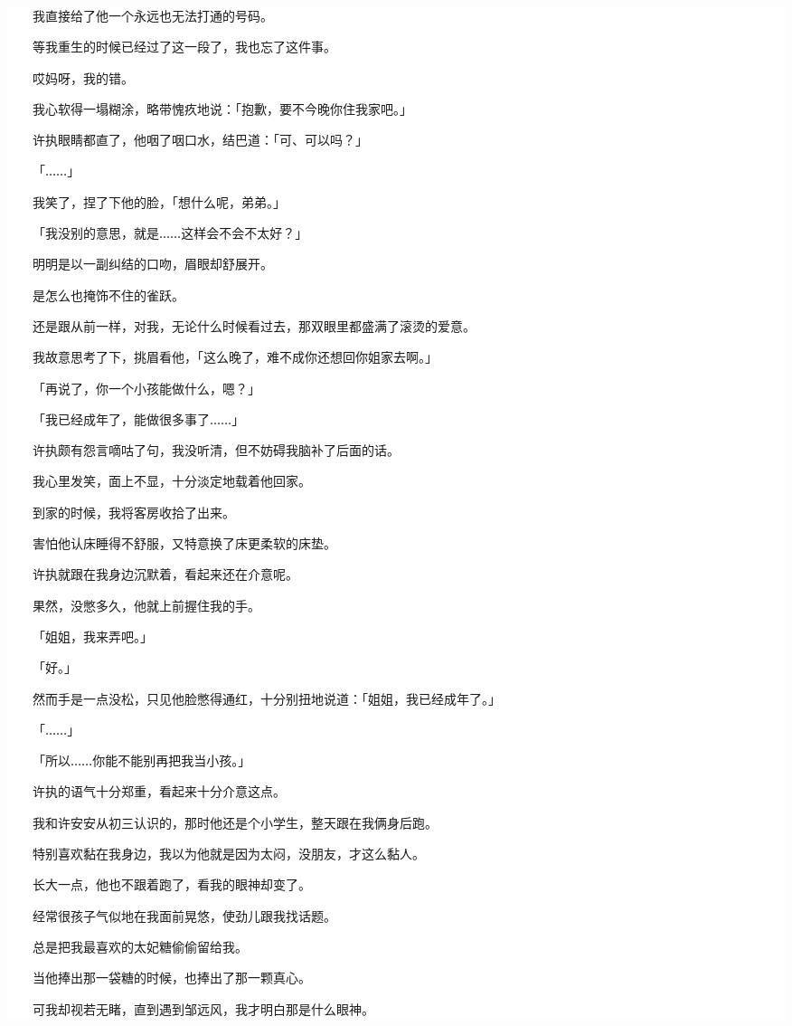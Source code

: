 &emsp;&emsp;我直接给了他一个永远也无法打通的号码。  
  
&emsp;&emsp;等我重生的时候已经过了这一段了，我也忘了这件事。  
  
&emsp;&emsp;哎妈呀，我的错。  
  
&emsp;&emsp;我心软得一塌糊涂，略带愧疚地说：「抱歉，要不今晚你住我家吧。」  
  
&emsp;&emsp;许执眼睛都直了，他咽了咽口水，结巴道：「可、可以吗？」  
  
&emsp;&emsp;「……」  
  
&emsp;&emsp;我笑了，捏了下他的脸，「想什么呢，弟弟。」  
  
&emsp;&emsp;「我没别的意思，就是……这样会不会不太好？」  
  
&emsp;&emsp;明明是以一副纠结的口吻，眉眼却舒展开。  
  
&emsp;&emsp;是怎么也掩饰不住的雀跃。  
  
&emsp;&emsp;还是跟从前一样，对我，无论什么时候看过去，那双眼里都盛满了滚烫的爱意。  
  
&emsp;&emsp;我故意思考了下，挑眉看他，「这么晚了，难不成你还想回你姐家去啊。」  
  
&emsp;&emsp;「再说了，你一个小孩能做什么，嗯？」  
  
&emsp;&emsp;「我已经成年了，能做很多事了……」  
  
&emsp;&emsp;许执颇有怨言嘀咕了句，我没听清，但不妨碍我脑补了后面的话。  
  
&emsp;&emsp;我心里发笑，面上不显，十分淡定地载着他回家。  
  
&emsp;&emsp;到家的时候，我将客房收拾了出来。  
  
&emsp;&emsp;害怕他认床睡得不舒服，又特意换了床更柔软的床垫。  
  
&emsp;&emsp;许执就跟在我身边沉默着，看起来还在介意呢。  
  
&emsp;&emsp;果然，没憋多久，他就上前握住我的手。  
  
&emsp;&emsp;「姐姐，我来弄吧。」  
  
&emsp;&emsp;「好。」  
  
&emsp;&emsp;然而手是一点没松，只见他脸憋得通红，十分别扭地说道：「姐姐，我已经成年了。」  
  
&emsp;&emsp;「……」  
  
&emsp;&emsp;「所以……你能不能别再把我当小孩。」  
  
&emsp;&emsp;许执的语气十分郑重，看起来十分介意这点。  
  
&emsp;&emsp;我和许安安从初三认识的，那时他还是个小学生，整天跟在我俩身后跑。  
  
&emsp;&emsp;特别喜欢黏在我身边，我以为他就是因为太闷，没朋友，才这么黏人。  
  
&emsp;&emsp;长大一点，他也不跟着跑了，看我的眼神却变了。  
  
&emsp;&emsp;经常很孩子气似地在我面前晃悠，使劲儿跟我找话题。  
  
&emsp;&emsp;总是把我最喜欢的太妃糖偷偷留给我。  
  
&emsp;&emsp;当他捧出那一袋糖的时候，也捧出了那一颗真心。  
  
&emsp;&emsp;可我却视若无睹，直到遇到邹远风，我才明白那是什么眼神。  
  